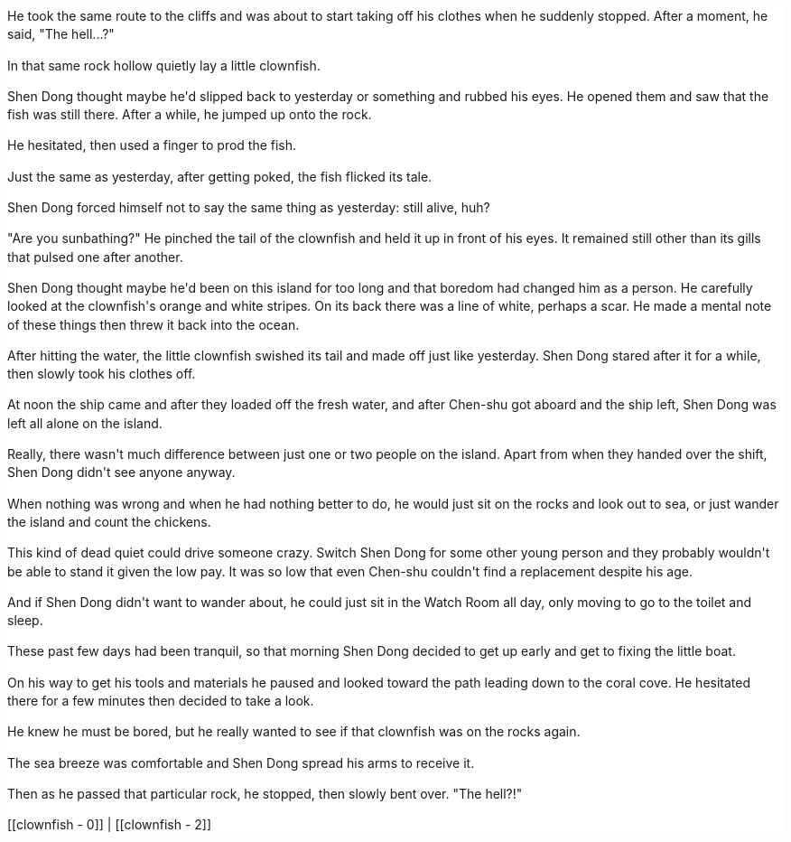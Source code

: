 He took the same route to the cliffs and was about to start taking off his clothes when he suddenly stopped. After a moment, he said, "The hell...?"

In that same rock hollow quietly lay a little clownfish.

Shen Dong thought maybe he'd slipped back to yesterday or something and rubbed his eyes. He opened them and saw that the fish was still there. After a while, he jumped up onto the rock.

He hesitated, then used a finger to prod the fish.

Just the same as yesterday, after getting poked, the fish flicked its tale.

Shen Dong forced himself not to say the same thing as yesterday: still alive, huh?

"Are you sunbathing?" He pinched the tail of the clownfish and held it up in front of his eyes. It remained still other than its gills that pulsed one after another.

Shen Dong thought maybe he'd been on this island for too long and that boredom had changed him as a person. He carefully looked at the clownfish's orange and white stripes. On its back there was a line of white, perhaps a scar. He made a mental note of these things then threw it back into the ocean.

After hitting the water, the little clownfish swished its tail and made off just like yesterday. Shen Dong stared after it for a while, then slowly took his clothes off.

At noon the ship came and after they loaded off the fresh water, and after Chen-shu got aboard and the ship left, Shen Dong was left all alone on the island.

Really, there wasn't much difference between just one or two people on the island. Apart from when they handed over the shift, Shen Dong didn't see anyone anyway.

When nothing was wrong and when he had nothing better to do, he would just sit on the rocks and look out to sea, or just wander the island and count the chickens.

This kind of dead quiet could drive someone crazy. Switch Shen Dong for some other young person and they probably wouldn't be able to stand it given the low pay. It was so low that even Chen-shu couldn't find a replacement despite his age.

And if Shen Dong didn't want to wander about, he could just sit in the Watch Room all day, only moving to go to the toilet and sleep.

These past few days had been tranquil, so that morning Shen Dong decided to get up early and get to fixing the little boat.

On his way to get his tools and materials he paused and looked toward the path leading down to the coral cove. He hesitated there for a few minutes then decided to take a look.

He knew he must be bored, but he really wanted to see if that clownfish was on the rocks again.

The sea breeze was comfortable and Shen Dong spread his arms to receive it.

Then as he passed that particular rock, he stopped, then slowly bent over. "The hell?!"

[[clownfish - 0]] | [[clownfish - 2]]